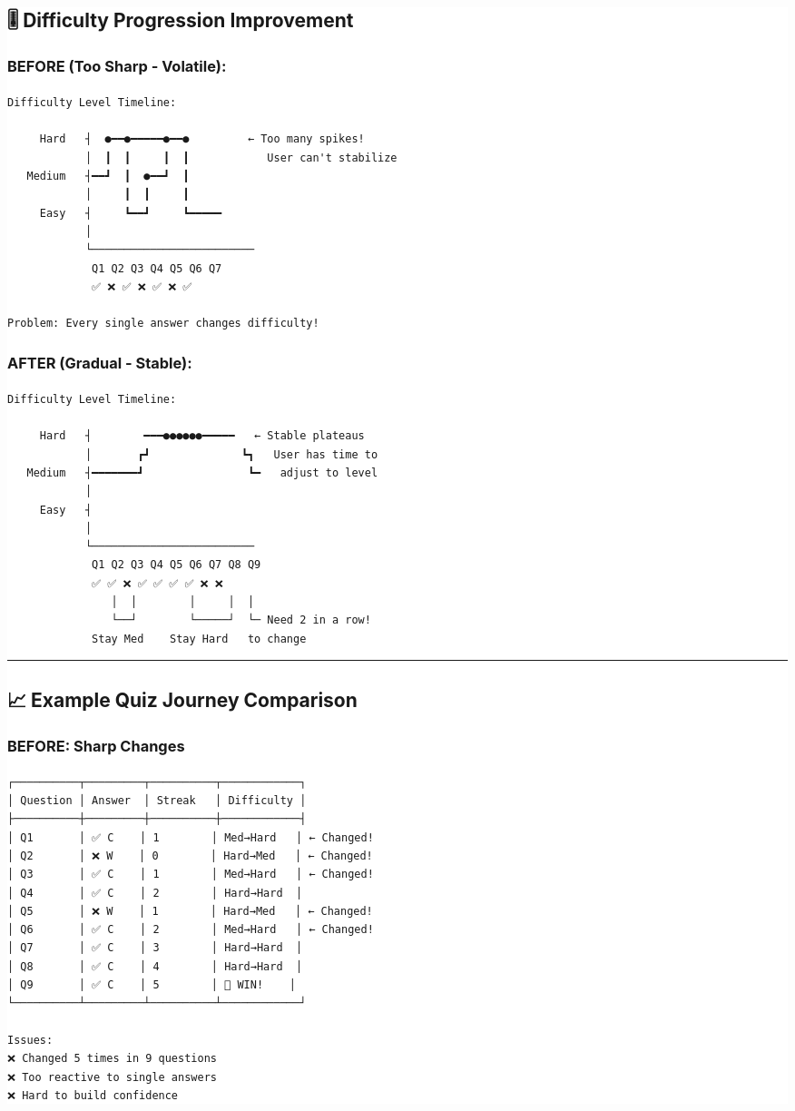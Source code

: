 
## 🎚️ Difficulty Progression Improvement

### **BEFORE (Too Sharp - Volatile):**
```
Difficulty Level Timeline:
                         
     Hard   ┤  ●━━●━━━━━●━━●         ← Too many spikes!
            │  ┃  ┃     ┃  ┃            User can't stabilize
   Medium   ┤━━┛  ┃  ●━━┛  ┃         
            │     ┃  ┃     ┃         
     Easy   ┤     ┗━━┛     ┗━━━━━     
            │                         
            └─────────────────────────
             Q1 Q2 Q3 Q4 Q5 Q6 Q7
             ✅ ❌ ✅ ❌ ✅ ❌ ✅
             
Problem: Every single answer changes difficulty!
```

### **AFTER (Gradual - Stable):**
```
Difficulty Level Timeline:
                         
     Hard   ┤        ━━━●●●●●●━━━━━   ← Stable plateaus
            │       ┏┛              ┗┓   User has time to
   Medium   ┤━━━━━━━┛                ┗━   adjust to level
            │                         
     Easy   ┤                         
            │                         
            └─────────────────────────
             Q1 Q2 Q3 Q4 Q5 Q6 Q7 Q8 Q9
             ✅ ✅ ❌ ✅ ✅ ✅ ✅ ❌ ❌
                │  │        │     │  │
                └──┘        └─────┘  └─ Need 2 in a row!
             Stay Med    Stay Hard   to change
```

---

## 📈 Example Quiz Journey Comparison

### **BEFORE: Sharp Changes**
```
┌──────────┬─────────┬──────────┬────────────┐
│ Question │ Answer  │ Streak   │ Difficulty │
├──────────┼─────────┼──────────┼────────────┤
│ Q1       │ ✅ C    │ 1        │ Med→Hard   │ ← Changed!
│ Q2       │ ❌ W    │ 0        │ Hard→Med   │ ← Changed!
│ Q3       │ ✅ C    │ 1        │ Med→Hard   │ ← Changed!
│ Q4       │ ✅ C    │ 2        │ Hard→Hard  │
│ Q5       │ ❌ W    │ 1        │ Hard→Med   │ ← Changed!
│ Q6       │ ✅ C    │ 2        │ Med→Hard   │ ← Changed!
│ Q7       │ ✅ C    │ 3        │ Hard→Hard  │
│ Q8       │ ✅ C    │ 4        │ Hard→Hard  │
│ Q9       │ ✅ C    │ 5        │ 🎉 WIN!    │
└──────────┴─────────┴──────────┴────────────┘

Issues:
❌ Changed 5 times in 9 questions
❌ Too reactive to single answers
❌ Hard to build confidence
```